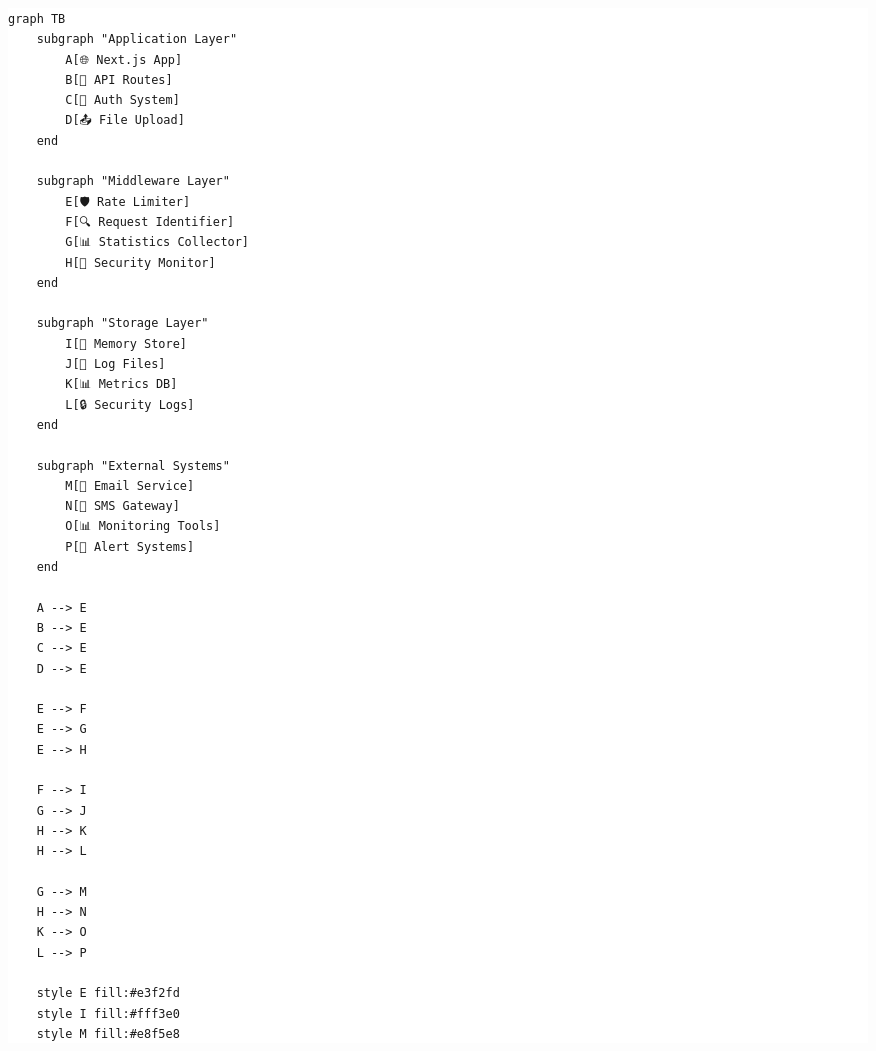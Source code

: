 ```mermaid
graph TB
    subgraph "Application Layer"
        A[🌐 Next.js App]
        B[🔌 API Routes]
        C[🔐 Auth System]
        D[📤 File Upload]
    end

    subgraph "Middleware Layer"
        E[🛡️ Rate Limiter]
        F[🔍 Request Identifier]
        G[📊 Statistics Collector]
        H[🚨 Security Monitor]
    end

    subgraph "Storage Layer"
        I[💾 Memory Store]
        J[📝 Log Files]
        K[📊 Metrics DB]
        L[🔒 Security Logs]
    end

    subgraph "External Systems"
        M[📧 Email Service]
        N[📱 SMS Gateway]
        O[📊 Monitoring Tools]
        P[🚨 Alert Systems]
    end

    A --> E
    B --> E
    C --> E
    D --> E

    E --> F
    E --> G
    E --> H

    F --> I
    G --> J
    H --> K
    H --> L

    G --> M
    H --> N
    K --> O
    L --> P

    style E fill:#e3f2fd
    style I fill:#fff3e0
    style M fill:#e8f5e8
```

